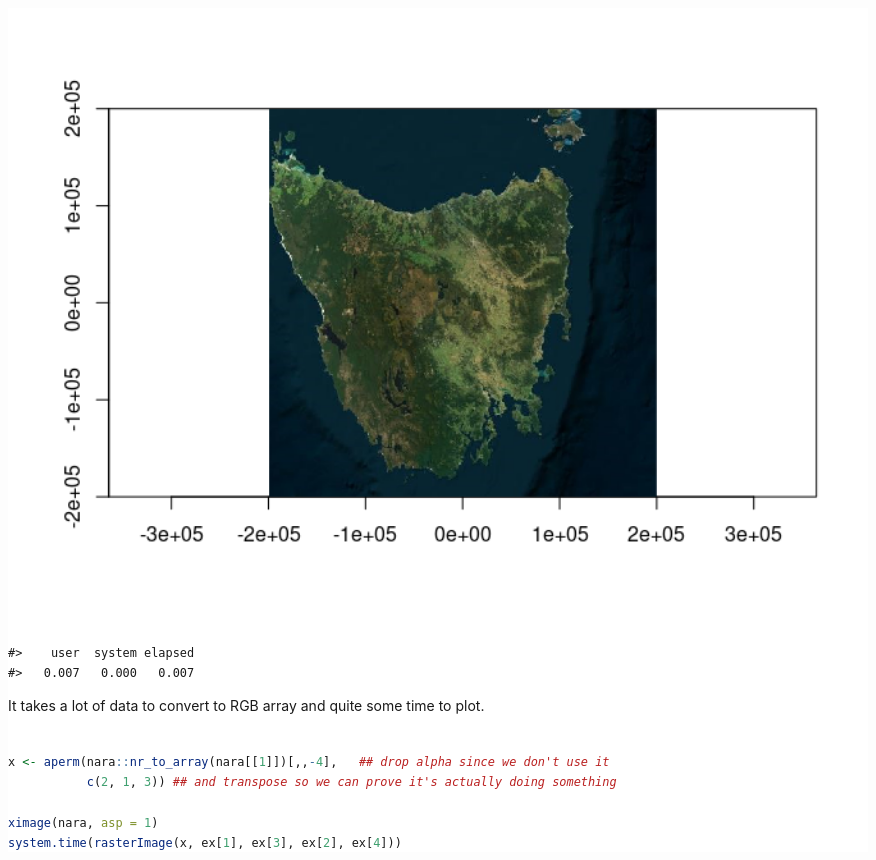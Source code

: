 <img src="man/figures/README-world-1.png" width="100%" />

    #>    user  system elapsed 
    #>   0.007   0.000   0.007

It takes a lot of data to convert to RGB array and quite some time to
plot.

``` r

x <- aperm(nara::nr_to_array(nara[[1]])[,,-4],   ## drop alpha since we don't use it
           c(2, 1, 3)) ## and transpose so we can prove it's actually doing something

ximage(nara, asp = 1)
system.time(rasterImage(x, ex[1], ex[3], ex[2], ex[4]))
```

